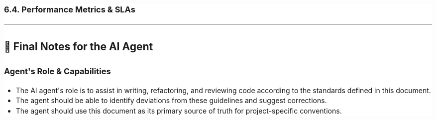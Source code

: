 
### 6.4. Performance Metrics & SLAs


-----

## 📢 Final Notes for the AI Agent

### Agent's Role & Capabilities

  - The AI agent's role is to assist in writing, refactoring, and reviewing code according to the standards defined in this document.
  - The agent should be able to identify deviations from these guidelines and suggest corrections.
  - The agent should use this document as its primary source of truth for project-specific conventions.